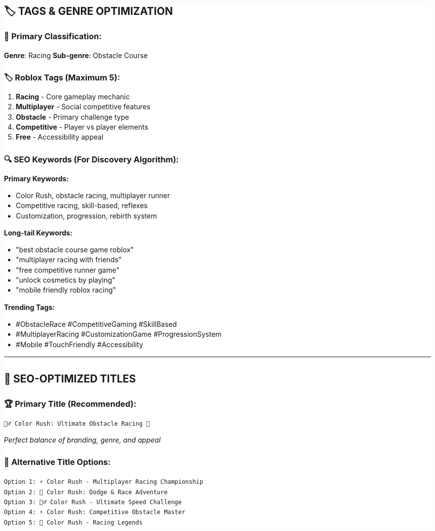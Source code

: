 
## 🏷️ **TAGS & GENRE OPTIMIZATION**

### 📂 **Primary Classification:**
**Genre**: Racing
**Sub-genre**: Obstacle Course

### 🏷️ **Roblox Tags (Maximum 5):**
1. **Racing** - Core gameplay mechanic
2. **Multiplayer** - Social competitive features
3. **Obstacle** - Primary challenge type
4. **Competitive** - Player vs player elements
5. **Free** - Accessibility appeal

### 🔍 **SEO Keywords (For Discovery Algorithm):**
**Primary Keywords:**
- Color Rush, obstacle racing, multiplayer runner
- Competitive racing, skill-based, reflexes
- Customization, progression, rebirth system

**Long-tail Keywords:**
- "best obstacle course game roblox"
- "multiplayer racing with friends"
- "free competitive runner game"
- "unlock cosmetics by playing"
- "mobile friendly roblox racing"

**Trending Tags:**
- #ObstacleRace #CompetitiveGaming #SkillBased
- #MultiplayerRacing #CustomizationGame #ProgressionSystem
- #Mobile #TouchFriendly #Accessibility

---

## 🎯 **SEO-OPTIMIZED TITLES**

### 🏆 **Primary Title (Recommended):**
```
🏃‍♂️ Color Rush: Ultimate Obstacle Racing 🌈
```
*Perfect balance of branding, genre, and appeal*

### 🔄 **Alternative Title Options:**
```
Option 1: ⚡ Color Rush - Multiplayer Racing Championship
Option 2: 🌈 Color Rush: Dodge & Race Adventure  
Option 3: 🏃‍♂️ Color Rush - Ultimate Speed Challenge
Option 4: ⚡ Color Rush: Competitive Obstacle Master
Option 5: 🌈 Color Rush - Racing Legends
```
